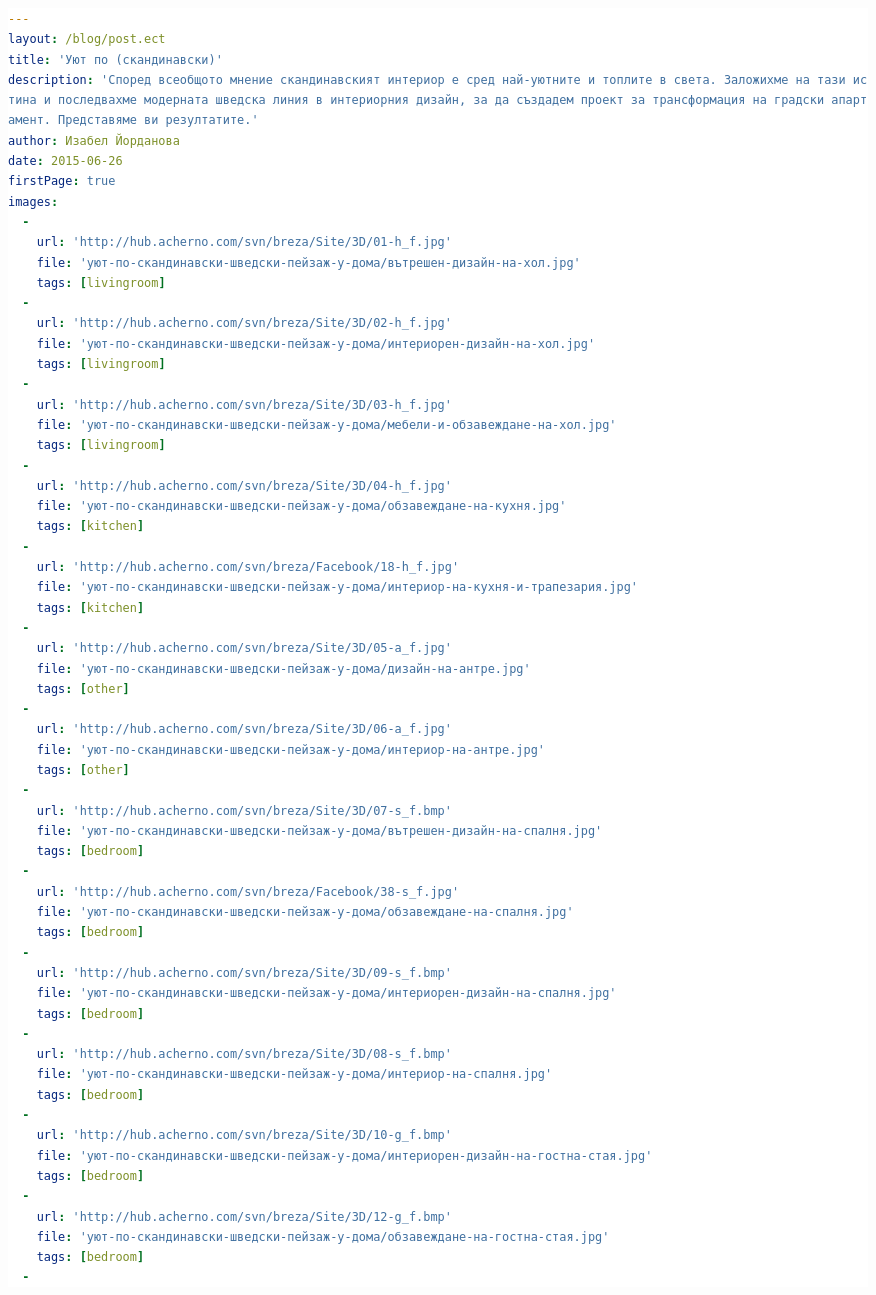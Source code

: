 ```yaml
---
layout: /blog/post.ect
title: 'Уют по (скандинавски)'
description: 'Според всеобщото мнение скандинавският интериор е сред най-уютните и топлите в света. Заложихме на тази истина и последвахме модерната шведска линия в интериорния дизайн, за да създадем проект за трансформация на градски апартамент. Представяме ви резултатите.'
author: Изабел Йорданова
date: 2015-06-26
firstPage: true
images:
  -
    url: 'http://hub.acherno.com/svn/breza/Site/3D/01-h_f.jpg'
    file: 'уют-по-скандинавски-шведски-пейзаж-у-дома/вътрешен-дизайн-на-хол.jpg'
    tags: [livingroom]
  -
    url: 'http://hub.acherno.com/svn/breza/Site/3D/02-h_f.jpg'
    file: 'уют-по-скандинавски-шведски-пейзаж-у-дома/интериорен-дизайн-на-хол.jpg'
    tags: [livingroom]
  -
    url: 'http://hub.acherno.com/svn/breza/Site/3D/03-h_f.jpg'
    file: 'уют-по-скандинавски-шведски-пейзаж-у-дома/мебели-и-обзавеждане-на-хол.jpg'
    tags: [livingroom]
  -
    url: 'http://hub.acherno.com/svn/breza/Site/3D/04-h_f.jpg'
    file: 'уют-по-скандинавски-шведски-пейзаж-у-дома/обзавеждане-на-кухня.jpg'
    tags: [kitchen]
  -
    url: 'http://hub.acherno.com/svn/breza/Facebook/18-h_f.jpg'
    file: 'уют-по-скандинавски-шведски-пейзаж-у-дома/интериор-на-кухня-и-трапезария.jpg'
    tags: [kitchen]
  -
    url: 'http://hub.acherno.com/svn/breza/Site/3D/05-a_f.jpg'
    file: 'уют-по-скандинавски-шведски-пейзаж-у-дома/дизайн-на-антре.jpg'
    tags: [other]
  -
    url: 'http://hub.acherno.com/svn/breza/Site/3D/06-a_f.jpg'
    file: 'уют-по-скандинавски-шведски-пейзаж-у-дома/интериор-на-антре.jpg'
    tags: [other]
  -
    url: 'http://hub.acherno.com/svn/breza/Site/3D/07-s_f.bmp'
    file: 'уют-по-скандинавски-шведски-пейзаж-у-дома/вътрешен-дизайн-на-спалня.jpg'
    tags: [bedroom]
  -
    url: 'http://hub.acherno.com/svn/breza/Facebook/38-s_f.jpg'
    file: 'уют-по-скандинавски-шведски-пейзаж-у-дома/обзавеждане-на-спалня.jpg'
    tags: [bedroom]
  -
    url: 'http://hub.acherno.com/svn/breza/Site/3D/09-s_f.bmp'
    file: 'уют-по-скандинавски-шведски-пейзаж-у-дома/интериорен-дизайн-на-спалня.jpg'
    tags: [bedroom]
  -
    url: 'http://hub.acherno.com/svn/breza/Site/3D/08-s_f.bmp'
    file: 'уют-по-скандинавски-шведски-пейзаж-у-дома/интериор-на-спалня.jpg'
    tags: [bedroom]
  -
    url: 'http://hub.acherno.com/svn/breza/Site/3D/10-g_f.bmp'
    file: 'уют-по-скандинавски-шведски-пейзаж-у-дома/интериорен-дизайн-на-гостна-стая.jpg'
    tags: [bedroom]
  -
    url: 'http://hub.acherno.com/svn/breza/Site/3D/12-g_f.bmp'
    file: 'уют-по-скандинавски-шведски-пейзаж-у-дома/обзавеждане-на-гостна-стая.jpg'
    tags: [bedroom]
  -
```